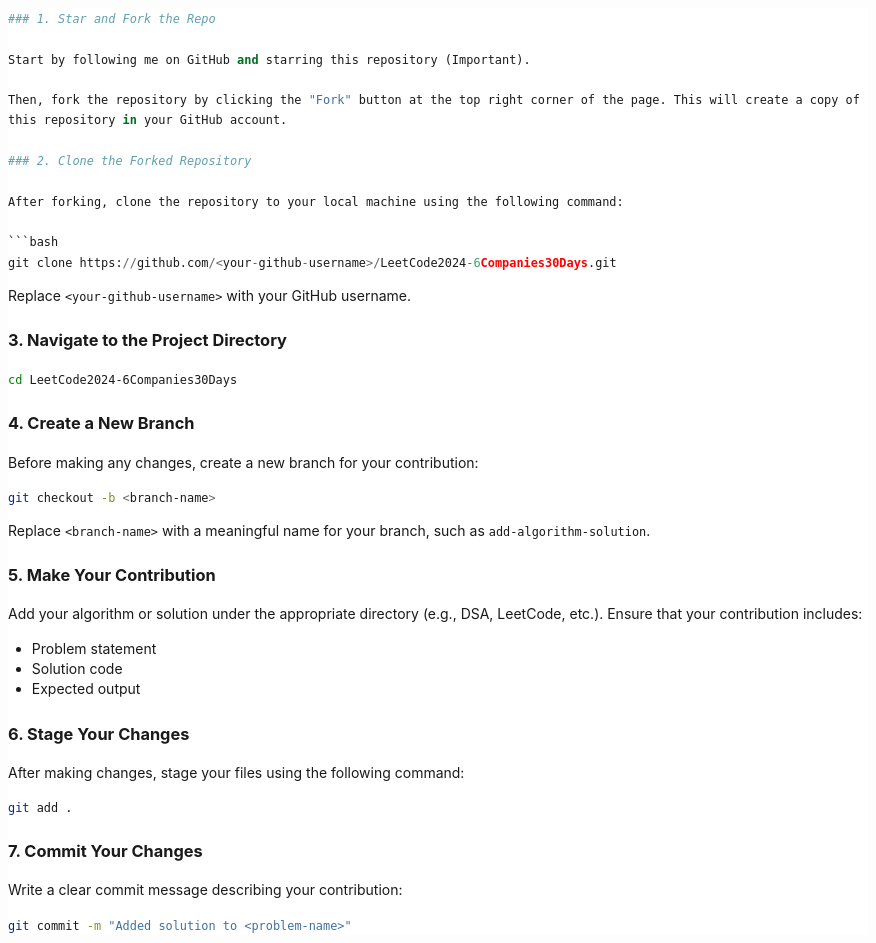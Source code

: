    ```python
### 1. Star and Fork the Repo

Start by following me on GitHub and starring this repository (Important).

Then, fork the repository by clicking the "Fork" button at the top right corner of the page. This will create a copy of this repository in your GitHub account.

### 2. Clone the Forked Repository

After forking, clone the repository to your local machine using the following command:

```bash
git clone https://github.com/<your-github-username>/LeetCode2024-6Companies30Days.git
```

Replace `<your-github-username>` with your GitHub username.

### 3. Navigate to the Project Directory

```bash
cd LeetCode2024-6Companies30Days
```

### 4. Create a New Branch

Before making any changes, create a new branch for your contribution:

```bash
git checkout -b <branch-name>
```

Replace `<branch-name>` with a meaningful name for your branch, such as `add-algorithm-solution`.

### 5. Make Your Contribution

Add your algorithm or solution under the appropriate directory (e.g., DSA, LeetCode, etc.). Ensure that your contribution includes:
- Problem statement
- Solution code
- Expected output

### 6. Stage Your Changes

After making changes, stage your files using the following command:

```bash
git add .
```

### 7. Commit Your Changes

Write a clear commit message describing your contribution:

```bash
git commit -m "Added solution to <problem-name>"
```

